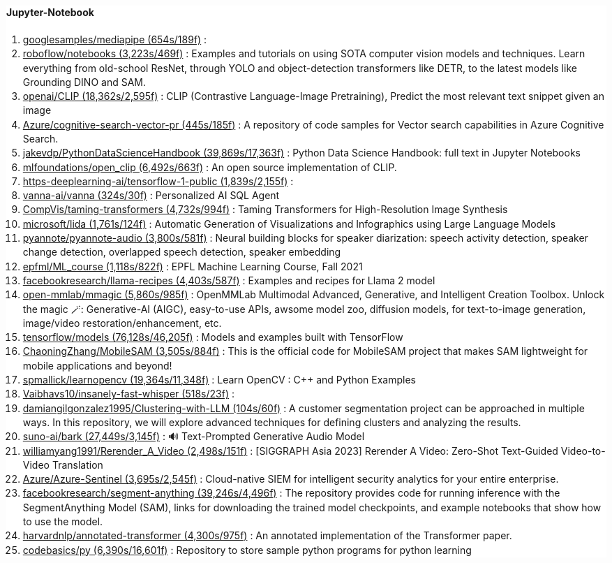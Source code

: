 #### Jupyter-Notebook
1. [googlesamples/mediapipe (654s/189f)](https://github.com/googlesamples/mediapipe) : 
2. [roboflow/notebooks (3,223s/469f)](https://github.com/roboflow/notebooks) : Examples and tutorials on using SOTA computer vision models and techniques. Learn everything from old-school ResNet, through YOLO and object-detection transformers like DETR, to the latest models like Grounding DINO and SAM.
3. [openai/CLIP (18,362s/2,595f)](https://github.com/openai/CLIP) : CLIP (Contrastive Language-Image Pretraining), Predict the most relevant text snippet given an image
4. [Azure/cognitive-search-vector-pr (445s/185f)](https://github.com/Azure/cognitive-search-vector-pr) : A repository of code samples for Vector search capabilities in Azure Cognitive Search.
5. [jakevdp/PythonDataScienceHandbook (39,869s/17,363f)](https://github.com/jakevdp/PythonDataScienceHandbook) : Python Data Science Handbook: full text in Jupyter Notebooks
6. [mlfoundations/open_clip (6,492s/663f)](https://github.com/mlfoundations/open_clip) : An open source implementation of CLIP.
7. [https-deeplearning-ai/tensorflow-1-public (1,839s/2,155f)](https://github.com/https-deeplearning-ai/tensorflow-1-public) : 
8. [vanna-ai/vanna (324s/30f)](https://github.com/vanna-ai/vanna) : Personalized AI SQL Agent
9. [CompVis/taming-transformers (4,732s/994f)](https://github.com/CompVis/taming-transformers) : Taming Transformers for High-Resolution Image Synthesis
10. [microsoft/lida (1,761s/124f)](https://github.com/microsoft/lida) : Automatic Generation of Visualizations and Infographics using Large Language Models
11. [pyannote/pyannote-audio (3,800s/581f)](https://github.com/pyannote/pyannote-audio) : Neural building blocks for speaker diarization: speech activity detection, speaker change detection, overlapped speech detection, speaker embedding
12. [epfml/ML_course (1,118s/822f)](https://github.com/epfml/ML_course) : EPFL Machine Learning Course, Fall 2021
13. [facebookresearch/llama-recipes (4,403s/587f)](https://github.com/facebookresearch/llama-recipes) : Examples and recipes for Llama 2 model
14. [open-mmlab/mmagic (5,860s/985f)](https://github.com/open-mmlab/mmagic) : OpenMMLab Multimodal Advanced, Generative, and Intelligent Creation Toolbox. Unlock the magic 🪄: Generative-AI (AIGC), easy-to-use APIs, awsome model zoo, diffusion models, for text-to-image generation, image/video restoration/enhancement, etc.
15. [tensorflow/models (76,128s/46,205f)](https://github.com/tensorflow/models) : Models and examples built with TensorFlow
16. [ChaoningZhang/MobileSAM (3,505s/884f)](https://github.com/ChaoningZhang/MobileSAM) : This is the official code for MobileSAM project that makes SAM lightweight for mobile applications and beyond!
17. [spmallick/learnopencv (19,364s/11,348f)](https://github.com/spmallick/learnopencv) : Learn OpenCV : C++ and Python Examples
18. [Vaibhavs10/insanely-fast-whisper (518s/23f)](https://github.com/Vaibhavs10/insanely-fast-whisper) : 
19. [damiangilgonzalez1995/Clustering-with-LLM (104s/60f)](https://github.com/damiangilgonzalez1995/Clustering-with-LLM) : A customer segmentation project can be approached in multiple ways. In this repository, we will explore advanced techniques for defining clusters and analyzing the results.
20. [suno-ai/bark (27,449s/3,145f)](https://github.com/suno-ai/bark) : 🔊 Text-Prompted Generative Audio Model
21. [williamyang1991/Rerender_A_Video (2,498s/151f)](https://github.com/williamyang1991/Rerender_A_Video) : [SIGGRAPH Asia 2023] Rerender A Video: Zero-Shot Text-Guided Video-to-Video Translation
22. [Azure/Azure-Sentinel (3,695s/2,545f)](https://github.com/Azure/Azure-Sentinel) : Cloud-native SIEM for intelligent security analytics for your entire enterprise.
23. [facebookresearch/segment-anything (39,246s/4,496f)](https://github.com/facebookresearch/segment-anything) : The repository provides code for running inference with the SegmentAnything Model (SAM), links for downloading the trained model checkpoints, and example notebooks that show how to use the model.
24. [harvardnlp/annotated-transformer (4,300s/975f)](https://github.com/harvardnlp/annotated-transformer) : An annotated implementation of the Transformer paper.
25. [codebasics/py (6,390s/16,601f)](https://github.com/codebasics/py) : Repository to store sample python programs for python learning
